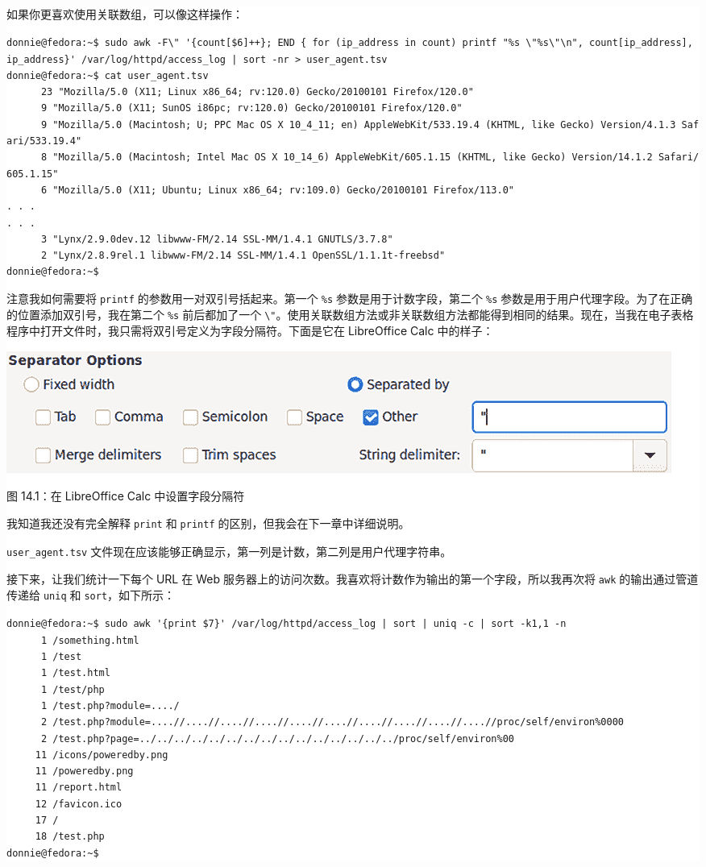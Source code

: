 如果你更喜欢使用关联数组，可以像这样操作：

```
donnie@fedora:~$ sudo awk -F\" '{count[$6]++}; END { for (ip_address in count) printf "%s \"%s\"\n", count[ip_address], ip_address}' /var/log/httpd/access_log | sort -nr > user_agent.tsv
donnie@fedora:~$ cat user_agent.tsv
      23 "Mozilla/5.0 (X11; Linux x86_64; rv:120.0) Gecko/20100101 Firefox/120.0"
      9 "Mozilla/5.0 (X11; SunOS i86pc; rv:120.0) Gecko/20100101 Firefox/120.0"
      9 "Mozilla/5.0 (Macintosh; U; PPC Mac OS X 10_4_11; en) AppleWebKit/533.19.4 (KHTML, like Gecko) Version/4.1.3 Safari/533.19.4"
      8 "Mozilla/5.0 (Macintosh; Intel Mac OS X 10_14_6) AppleWebKit/605.1.15 (KHTML, like Gecko) Version/14.1.2 Safari/605.1.15"
      6 "Mozilla/5.0 (X11; Ubuntu; Linux x86_64; rv:109.0) Gecko/20100101 Firefox/113.0"
. . .
. . .
      3 "Lynx/2.9.0dev.12 libwww-FM/2.14 SSL-MM/1.4.1 GNUTLS/3.7.8"
      2 "Lynx/2.8.9rel.1 libwww-FM/2.14 SSL-MM/1.4.1 OpenSSL/1.1.1t-freebsd"
donnie@fedora:~$ 
```

注意我如何需要将 `printf` 的参数用一对双引号括起来。第一个 `%s` 参数是用于计数字段，第二个 `%s` 参数是用于用户代理字段。为了在正确的位置添加双引号，我在第二个 `%s` 前后都加了一个 `\"`。使用关联数组方法或非关联数组方法都能得到相同的结果。现在，当我在电子表格程序中打开文件时，我只需将双引号定义为字段分隔符。下面是它在 LibreOffice Calc 中的样子：

![B21693_14_1](img/B21693_14_01.png)

图 14.1：在 LibreOffice Calc 中设置字段分隔符

我知道我还没有完全解释 `print` 和 `printf` 的区别，但我会在下一章中详细说明。

`user_agent.tsv` 文件现在应该能够正确显示，第一列是计数，第二列是用户代理字符串。

接下来，让我们统计一下每个 URL 在 Web 服务器上的访问次数。我喜欢将计数作为输出的第一个字段，所以我再次将 `awk` 的输出通过管道传递给 `uniq` 和 `sort`，如下所示：

```
donnie@fedora:~$ sudo awk '{print $7}' /var/log/httpd/access_log | sort | uniq -c | sort -k1,1 -n
      1 /something.html
      1 /test
      1 /test.html
      1 /test/php
      1 /test.php?module=..../
      2 /test.php?module=....//....//....//....//....//....//....//....//....//....//proc/self/environ%0000
      2 /test.php?page=../../../../../../../../../../../../../../../proc/self/environ%00
     11 /icons/poweredby.png
     11 /poweredby.png
     11 /report.html
     12 /favicon.ico
     17 /
     18 /test.php
donnie@fedora:~$ 
```
